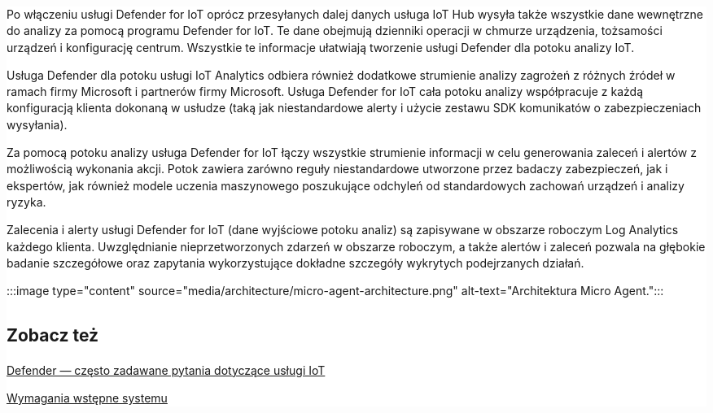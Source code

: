 Po włączeniu usługi Defender for IoT oprócz przesyłanych dalej danych usługa IoT Hub wysyła także wszystkie dane wewnętrzne do analizy za pomocą programu Defender for IoT. Te dane obejmują dzienniki operacji w chmurze urządzenia, tożsamości urządzeń i konfigurację centrum. Wszystkie te informacje ułatwiają tworzenie usługi Defender dla potoku analizy IoT.

Usługa Defender dla potoku usługi IoT Analytics odbiera również dodatkowe strumienie analizy zagrożeń z różnych źródeł w ramach firmy Microsoft i partnerów firmy Microsoft. Usługa Defender for IoT cała potoku analizy współpracuje z każdą konfiguracją klienta dokonaną w usłudze (taką jak niestandardowe alerty i użycie zestawu SDK komunikatów o zabezpieczeniach wysyłania).

Za pomocą potoku analizy usługa Defender for IoT łączy wszystkie strumienie informacji w celu generowania zaleceń i alertów z możliwością wykonania akcji. Potok zawiera zarówno reguły niestandardowe utworzone przez badaczy zabezpieczeń, jak i ekspertów, jak również modele uczenia maszynowego poszukujące odchyleń od standardowych zachowań urządzeń i analizy ryzyka.

Zalecenia i alerty usługi Defender for IoT (dane wyjściowe potoku analiz) są zapisywane w obszarze roboczym Log Analytics każdego klienta. Uwzględnianie nieprzetworzonych zdarzeń w obszarze roboczym, a także alertów i zaleceń pozwala na głębokie badanie szczegółowe oraz zapytania wykorzystujące dokładne szczegóły wykrytych podejrzanych działań.

:::image type="content" source="media/architecture/micro-agent-architecture.png" alt-text="Architektura Micro Agent.":::

## <a name="see-also"></a>Zobacz też

[Defender — często zadawane pytania dotyczące usługi IoT](resources-frequently-asked-questions.md)

[Wymagania wstępne systemu](quickstart-system-prerequisites.md)
